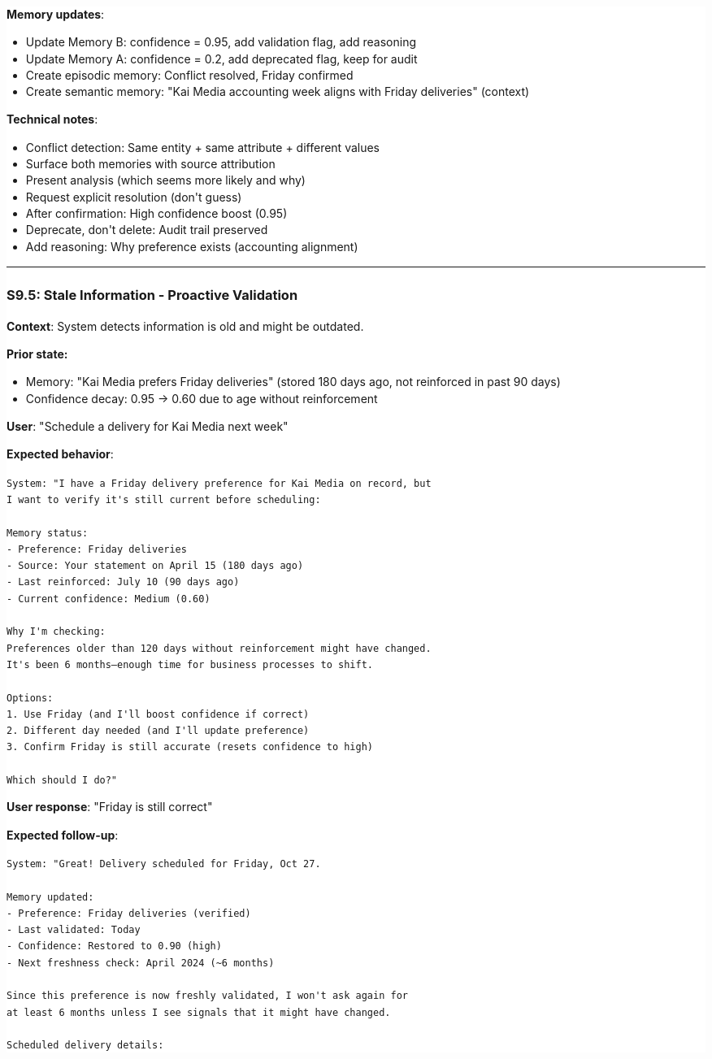 **Memory updates**:
- Update Memory B: confidence = 0.95, add validation flag, add reasoning
- Update Memory A: confidence = 0.2, add deprecated flag, keep for audit
- Create episodic memory: Conflict resolved, Friday confirmed
- Create semantic memory: "Kai Media accounting week aligns with Friday deliveries" (context)

**Technical notes**:
- Conflict detection: Same entity + same attribute + different values
- Surface both memories with source attribution
- Present analysis (which seems more likely and why)
- Request explicit resolution (don't guess)
- After confirmation: High confidence boost (0.95)
- Deprecate, don't delete: Audit trail preserved
- Add reasoning: Why preference exists (accounting alignment)

---

### S9.5: Stale Information - Proactive Validation

**Context**: System detects information is old and might be outdated.

**Prior state:**
- Memory: "Kai Media prefers Friday deliveries" (stored 180 days ago, not reinforced in past 90 days)
- Confidence decay: 0.95 → 0.60 due to age without reinforcement

**User**: "Schedule a delivery for Kai Media next week"

**Expected behavior**:
```
System: "I have a Friday delivery preference for Kai Media on record, but
I want to verify it's still current before scheduling:

Memory status:
- Preference: Friday deliveries
- Source: Your statement on April 15 (180 days ago)
- Last reinforced: July 10 (90 days ago)
- Current confidence: Medium (0.60)

Why I'm checking:
Preferences older than 120 days without reinforcement might have changed.
It's been 6 months—enough time for business processes to shift.

Options:
1. Use Friday (and I'll boost confidence if correct)
2. Different day needed (and I'll update preference)
3. Confirm Friday is still accurate (resets confidence to high)

Which should I do?"
```

**User response**: "Friday is still correct"

**Expected follow-up**:
```
System: "Great! Delivery scheduled for Friday, Oct 27.

Memory updated:
- Preference: Friday deliveries (verified)
- Last validated: Today
- Confidence: Restored to 0.90 (high)
- Next freshness check: April 2024 (~6 months)

Since this preference is now freshly validated, I won't ask again for
at least 6 months unless I see signals that it might have changed.

Scheduled delivery details:
```
